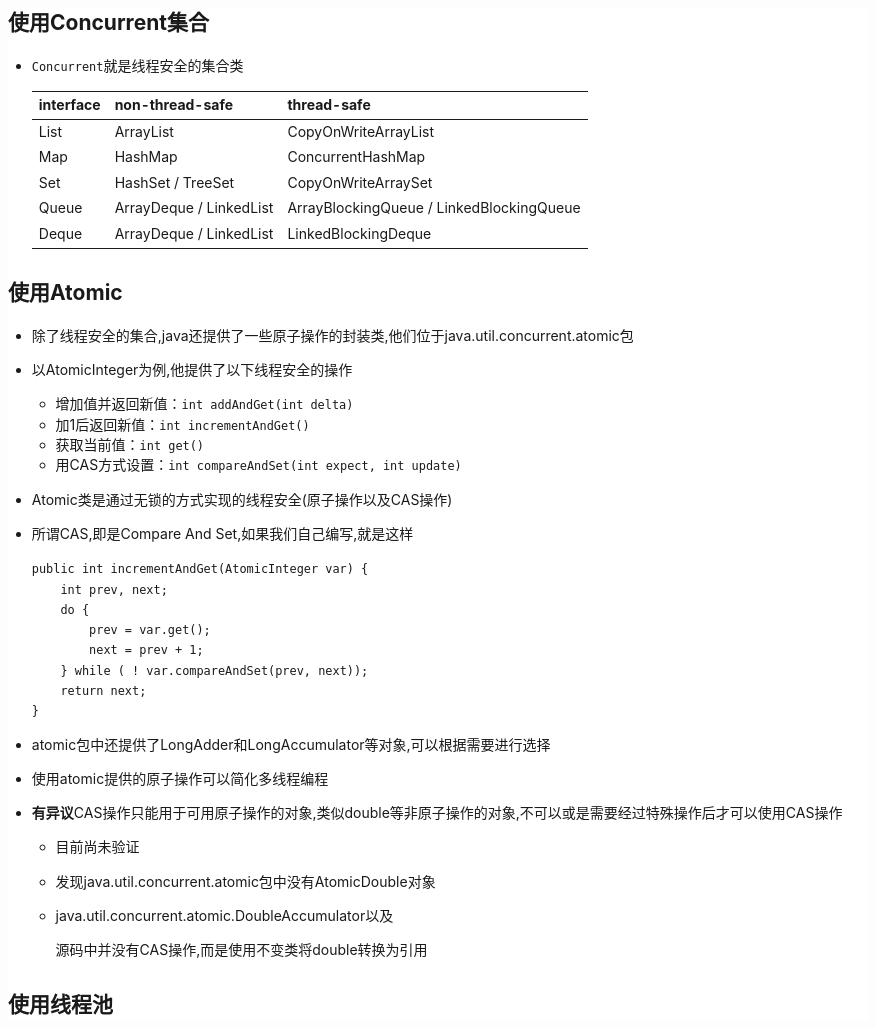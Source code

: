 ## 使用Concurrent集合

* `Concurrent`就是线程安全的集合类

  | interface | non-thread-safe         | thread-safe                              |
  | :-------- | :---------------------- | :--------------------------------------- |
  | List      | ArrayList               | CopyOnWriteArrayList                     |
  | Map       | HashMap                 | ConcurrentHashMap                        |
  | Set       | HashSet / TreeSet       | CopyOnWriteArraySet                      |
  | Queue     | ArrayDeque / LinkedList | ArrayBlockingQueue / LinkedBlockingQueue |
  | Deque     | ArrayDeque / LinkedList | LinkedBlockingDeque                      |

## 使用Atomic

* 除了线程安全的集合,java还提供了一些原子操作的封装类,他们位于java.util.concurrent.atomic包
* 以AtomicInteger为例,他提供了以下线程安全的操作
  - 增加值并返回新值：`int addAndGet(int delta)`
  - 加1后返回新值：`int incrementAndGet()`
  - 获取当前值：`int get()`
  - 用CAS方式设置：`int compareAndSet(int expect, int update)`

* Atomic类是通过无锁的方式实现的线程安全(原子操作以及CAS操作)

* 所谓CAS,即是Compare And Set,如果我们自己编写,就是这样

  ```
  public int incrementAndGet(AtomicInteger var) {
      int prev, next;
      do {
          prev = var.get();
          next = prev + 1;
      } while ( ! var.compareAndSet(prev, next));
      return next;
  }
  ```

* atomic包中还提供了LongAdder和LongAccumulator等对象,可以根据需要进行选择

* 使用atomic提供的原子操作可以简化多线程编程

* **有异议**CAS操作只能用于可用原子操作的对象,类似double等非原子操作的对象,不可以或是需要经过特殊操作后才可以使用CAS操作

  * 目前尚未验证

  * 发现java.util.concurrent.atomic包中没有AtomicDouble对象

  * java.util.concurrent.atomic.DoubleAccumulator以及

    源码中并没有CAS操作,而是使用不变类将double转换为引用

## 使用线程池
